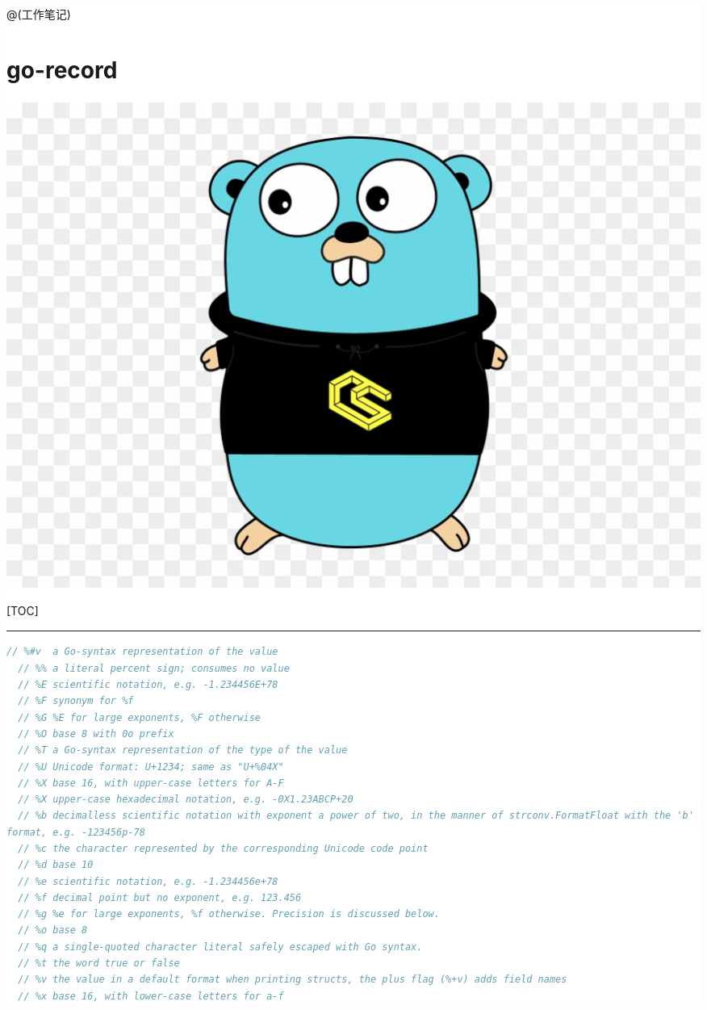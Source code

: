 @(工作笔记)

# go-record

![Alt text](./1594439436152.png)


[TOC]

---

```go
// %#v	a Go-syntax representation of the value
  // %%	a literal percent sign; consumes no value
  // %E	scientific notation, e.g. -1.234456E+78
  // %F	synonym for %f
  // %G	%E for large exponents, %F otherwise
  // %O	base 8 with 0o prefix
  // %T	a Go-syntax representation of the type of the value
  // %U	Unicode format: U+1234; same as "U+%04X"
  // %X	base 16, with upper-case letters for A-F
  // %X	upper-case hexadecimal notation, e.g. -0X1.23ABCP+20
  // %b	decimalless scientific notation with exponent a power of two, in the manner of strconv.FormatFloat with the 'b' format, e.g. -123456p-78
  // %c	the character represented by the corresponding Unicode code point
  // %d	base 10
  // %e	scientific notation, e.g. -1.234456e+78
  // %f	decimal point but no exponent, e.g. 123.456
  // %g	%e for large exponents, %f otherwise. Precision is discussed below.
  // %o	base 8
  // %q	a single-quoted character literal safely escaped with Go syntax.
  // %t	the word true or false
  // %v	the value in a default format when printing structs, the plus flag (%+v) adds field names
  // %x	base 16, with lower-case letters for a-f
```